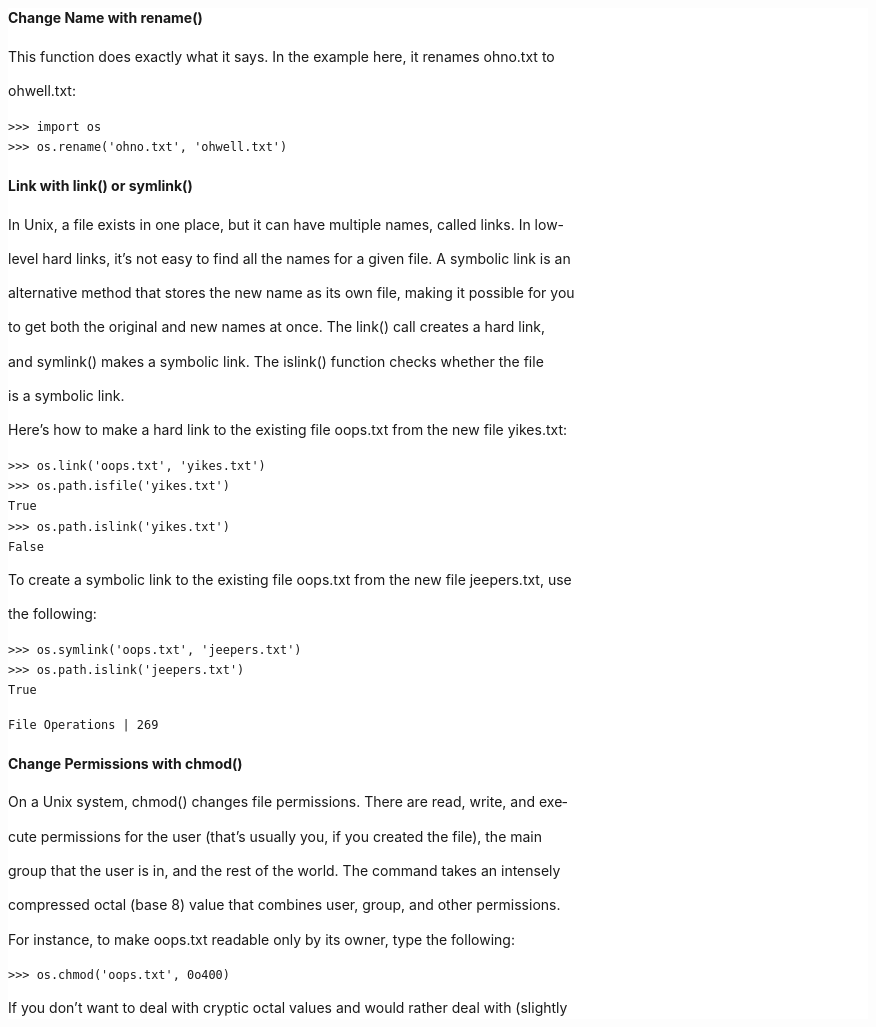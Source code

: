 #### Change Name with rename()

This function does exactly what it says. In the example here, it renames ohno.txt to

ohwell.txt:

```
>>> import os
>>> os.rename('ohno.txt', 'ohwell.txt')
```
#### Link with link() or symlink()

In Unix, a file exists in one place, but it can have multiple names, called links. In low-

level hard links, it’s not easy to find all the names for a given file. A symbolic link is an

alternative method that stores the new name as its own file, making it possible for you

to get both the original and new names at once. The link() call creates a hard link,

and symlink() makes a symbolic link. The islink() function checks whether the file

is a symbolic link.

Here’s how to make a hard link to the existing file oops.txt from the new file yikes.txt:

```
>>> os.link('oops.txt', 'yikes.txt')
>>> os.path.isfile('yikes.txt')
True
>>> os.path.islink('yikes.txt')
False
```
To create a symbolic link to the existing file oops.txt from the new file jeepers.txt, use

the following:

```
>>> os.symlink('oops.txt', 'jeepers.txt')
>>> os.path.islink('jeepers.txt')
True
```
```
File Operations | 269
```

#### Change Permissions with chmod()

On a Unix system, chmod() changes file permissions. There are read, write, and exe‐

cute permissions for the user (that’s usually you, if you created the file), the main

group that the user is in, and the rest of the world. The command takes an intensely

compressed octal (base 8) value that combines user, group, and other permissions.

For instance, to make oops.txt readable only by its owner, type the following:

```
>>> os.chmod('oops.txt', 0o400)
```
If you don’t want to deal with cryptic octal values and would rather deal with (slightly
